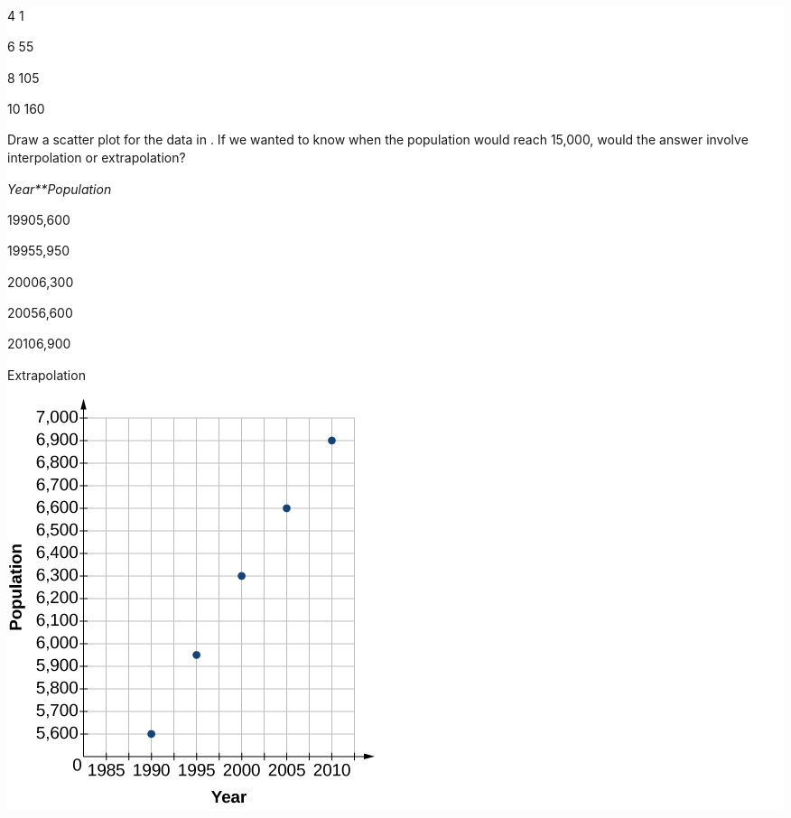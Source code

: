   
  4
  1
  
  
  6
  55
  
  
  8
  105
  
  
  10
  160
  
  

  
  Draw a scatter plot for the data in . If we wanted to know when the population would reach 15,000, would the answer involve interpolation or extrapolation?

  
  
  

  
  
  *Year**Population*
  
  
  
  
  19905,600
  
  
  19955,950
  
  
  20006,300
  
  
  20056,600
  
  
  20106,900
  
  

  
  
  Extrapolation

  ![Scatter plot with the points (1990,5600); (1995,5950); (2000,6300); (2005,6600); and (2010,6900).](../../media/CNX_Precalc_Figure_02_04_226.jpg)
